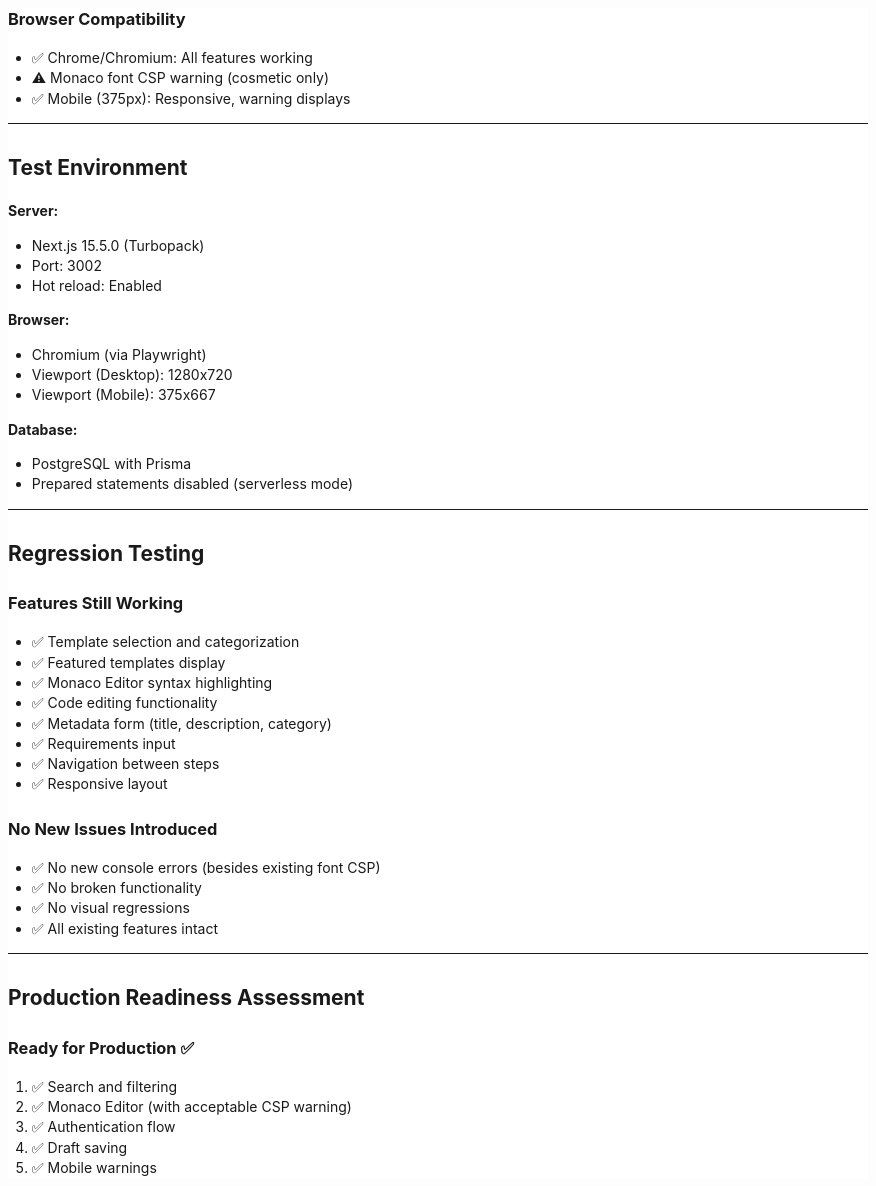 ### Browser Compatibility
- ✅ Chrome/Chromium: All features working
- ⚠️ Monaco font CSP warning (cosmetic only)
- ✅ Mobile (375px): Responsive, warning displays

---

## Test Environment

**Server:**
- Next.js 15.5.0 (Turbopack)
- Port: 3002
- Hot reload: Enabled

**Browser:**
- Chromium (via Playwright)
- Viewport (Desktop): 1280x720
- Viewport (Mobile): 375x667

**Database:**
- PostgreSQL with Prisma
- Prepared statements disabled (serverless mode)

---

## Regression Testing

### Features Still Working
- ✅ Template selection and categorization
- ✅ Featured templates display
- ✅ Monaco Editor syntax highlighting
- ✅ Code editing functionality
- ✅ Metadata form (title, description, category)
- ✅ Requirements input
- ✅ Navigation between steps
- ✅ Responsive layout

### No New Issues Introduced
- ✅ No new console errors (besides existing font CSP)
- ✅ No broken functionality
- ✅ No visual regressions
- ✅ All existing features intact

---

## Production Readiness Assessment

### Ready for Production ✅
1. ✅ Search and filtering
2. ✅ Monaco Editor (with acceptable CSP warning)
3. ✅ Authentication flow
4. ✅ Draft saving
5. ✅ Mobile warnings
